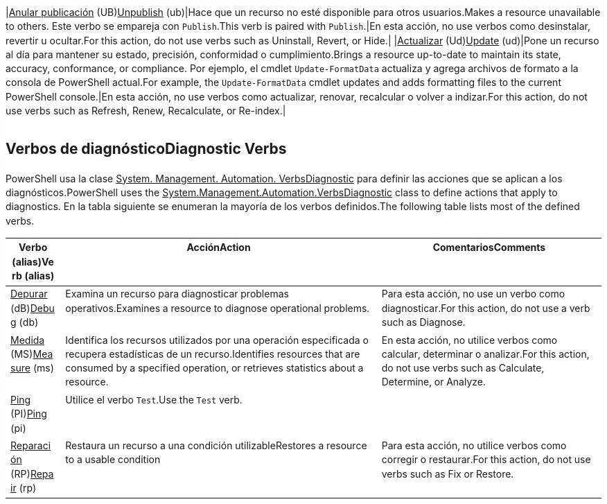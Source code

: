 |<span data-ttu-id="214da-375">[Anular publicación](/dotnet/api/System.Management.Automation.VerbsData.Unpublish) (UB)</span><span class="sxs-lookup"><span data-stu-id="214da-375">[Unpublish](/dotnet/api/System.Management.Automation.VerbsData.Unpublish) (ub)</span></span>|<span data-ttu-id="214da-376">Hace que un recurso no esté disponible para otros usuarios.</span><span class="sxs-lookup"><span data-stu-id="214da-376">Makes a resource unavailable to others.</span></span> <span data-ttu-id="214da-377">Este verbo se empareja con `Publish`.</span><span class="sxs-lookup"><span data-stu-id="214da-377">This verb is paired with `Publish`.</span></span>|<span data-ttu-id="214da-378">En esta acción, no use verbos como desinstalar, revertir u ocultar.</span><span class="sxs-lookup"><span data-stu-id="214da-378">For this action, do not use verbs such as Uninstall, Revert, or Hide.</span></span>|
|<span data-ttu-id="214da-379">[Actualizar](/dotnet/api/System.Management.Automation.VerbsData.Update) (Ud)</span><span class="sxs-lookup"><span data-stu-id="214da-379">[Update](/dotnet/api/System.Management.Automation.VerbsData.Update) (ud)</span></span>|<span data-ttu-id="214da-380">Pone un recurso al día para mantener su estado, precisión, conformidad o cumplimiento.</span><span class="sxs-lookup"><span data-stu-id="214da-380">Brings a resource up-to-date to maintain its state, accuracy, conformance, or compliance.</span></span> <span data-ttu-id="214da-381">Por ejemplo, el cmdlet `Update-FormatData` actualiza y agrega archivos de formato a la consola de PowerShell actual.</span><span class="sxs-lookup"><span data-stu-id="214da-381">For example, the `Update-FormatData` cmdlet updates and adds formatting files to the current PowerShell console.</span></span>|<span data-ttu-id="214da-382">En esta acción, no use verbos como actualizar, renovar, recalcular o volver a indizar.</span><span class="sxs-lookup"><span data-stu-id="214da-382">For this action, do not use verbs such as Refresh, Renew, Recalculate, or Re-index.</span></span>|

## <a name="diagnostic-verbs"></a><span data-ttu-id="214da-383">Verbos de diagnóstico</span><span class="sxs-lookup"><span data-stu-id="214da-383">Diagnostic Verbs</span></span>

<span data-ttu-id="214da-384">PowerShell usa la clase [System. Management. Automation. VerbsDiagnostic](/dotnet/api/System.Management.Automation.VerbsDiagnostic) para definir las acciones que se aplican a los diagnósticos.</span><span class="sxs-lookup"><span data-stu-id="214da-384">PowerShell uses the [System.Management.Automation.VerbsDiagnostic](/dotnet/api/System.Management.Automation.VerbsDiagnostic) class to define actions that apply to diagnostics.</span></span>
<span data-ttu-id="214da-385">En la tabla siguiente se enumeran la mayoría de los verbos definidos.</span><span class="sxs-lookup"><span data-stu-id="214da-385">The following table lists most of the defined verbs.</span></span>

|<span data-ttu-id="214da-386">Verbo (alias)</span><span class="sxs-lookup"><span data-stu-id="214da-386">Verb (alias)</span></span>|<span data-ttu-id="214da-387">Acción</span><span class="sxs-lookup"><span data-stu-id="214da-387">Action</span></span>|<span data-ttu-id="214da-388">Comentarios</span><span class="sxs-lookup"><span data-stu-id="214da-388">Comments</span></span>|
|--------------------|------------|--------------|
|<span data-ttu-id="214da-389">[Depurar](/dotnet/api/System.Management.Automation.VerbsDiagnostic.Debug) (dB)</span><span class="sxs-lookup"><span data-stu-id="214da-389">[Debug](/dotnet/api/System.Management.Automation.VerbsDiagnostic.Debug) (db)</span></span>|<span data-ttu-id="214da-390">Examina un recurso para diagnosticar problemas operativos.</span><span class="sxs-lookup"><span data-stu-id="214da-390">Examines a resource to diagnose operational problems.</span></span>|<span data-ttu-id="214da-391">Para esta acción, no use un verbo como diagnosticar.</span><span class="sxs-lookup"><span data-stu-id="214da-391">For this action, do not use a verb such as Diagnose.</span></span>|
|<span data-ttu-id="214da-392">[Medida](/dotnet/api/System.Management.Automation.VerbsDiagnostic.Measure) (MS)</span><span class="sxs-lookup"><span data-stu-id="214da-392">[Measure](/dotnet/api/System.Management.Automation.VerbsDiagnostic.Measure) (ms)</span></span>|<span data-ttu-id="214da-393">Identifica los recursos utilizados por una operación especificada o recupera estadísticas de un recurso.</span><span class="sxs-lookup"><span data-stu-id="214da-393">Identifies resources that are consumed by a specified operation, or retrieves statistics about a resource.</span></span>|<span data-ttu-id="214da-394">En esta acción, no utilice verbos como calcular, determinar o analizar.</span><span class="sxs-lookup"><span data-stu-id="214da-394">For this action, do not use verbs such as Calculate, Determine, or Analyze.</span></span>|
|<span data-ttu-id="214da-395">[Ping](/dotnet/api/System.Management.Automation.VerbsDiagnostic.Ping) (PI)</span><span class="sxs-lookup"><span data-stu-id="214da-395">[Ping](/dotnet/api/System.Management.Automation.VerbsDiagnostic.Ping) (pi)</span></span>|<span data-ttu-id="214da-396">Utilice el verbo `Test`.</span><span class="sxs-lookup"><span data-stu-id="214da-396">Use the `Test` verb.</span></span>||
|<span data-ttu-id="214da-397">[Reparación](/dotnet/api/System.Management.Automation.VerbsDiagnostic.Repair) (RP)</span><span class="sxs-lookup"><span data-stu-id="214da-397">[Repair](/dotnet/api/System.Management.Automation.VerbsDiagnostic.Repair) (rp)</span></span>|<span data-ttu-id="214da-398">Restaura un recurso a una condición utilizable</span><span class="sxs-lookup"><span data-stu-id="214da-398">Restores a resource to a usable condition</span></span>|<span data-ttu-id="214da-399">Para esta acción, no utilice verbos como corregir o restaurar.</span><span class="sxs-lookup"><span data-stu-id="214da-399">For this action, do not use verbs such as Fix or Restore.</span></span>|
